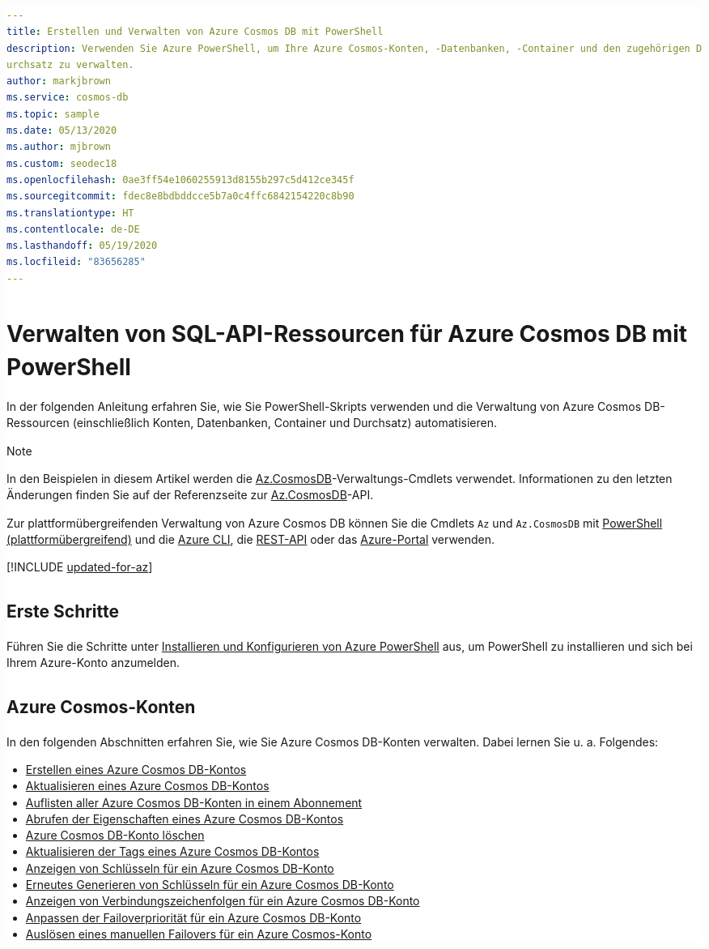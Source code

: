```yaml
---
title: Erstellen und Verwalten von Azure Cosmos DB mit PowerShell
description: Verwenden Sie Azure PowerShell, um Ihre Azure Cosmos-Konten, -Datenbanken, -Container und den zugehörigen Durchsatz zu verwalten.
author: markjbrown
ms.service: cosmos-db
ms.topic: sample
ms.date: 05/13/2020
ms.author: mjbrown
ms.custom: seodec18
ms.openlocfilehash: 0ae3ff54e1060255913d8155b297c5d412ce345f
ms.sourcegitcommit: fdec8e8bdbddcce5b7a0c4ffc6842154220c8b90
ms.translationtype: HT
ms.contentlocale: de-DE
ms.lasthandoff: 05/19/2020
ms.locfileid: "83656285"
---
```

# <a name="manage-azure-cosmos-db-sql-api-resources-using-powershell"></a>Verwalten von SQL-API-Ressourcen für Azure Cosmos DB mit PowerShell

In der folgenden Anleitung erfahren Sie, wie Sie PowerShell-Skripts verwenden und die Verwaltung von Azure Cosmos DB-Ressourcen (einschließlich Konten, Datenbanken, Container und Durchsatz) automatisieren.

> [!NOTE]
> In den Beispielen in diesem Artikel werden die [Az.CosmosDB](https://docs.microsoft.com/powershell/module/az.cosmosdb)-Verwaltungs-Cmdlets verwendet. Informationen zu den letzten Änderungen finden Sie auf der Referenzseite zur [Az.CosmosDB](https://docs.microsoft.com/powershell/module/az.cosmosdb)-API.

Zur plattformübergreifenden Verwaltung von Azure Cosmos DB können Sie die Cmdlets `Az` und `Az.CosmosDB` mit [PowerShell (plattformübergreifend)](https://docs.microsoft.com/powershell/scripting/install/installing-powershell) und die [Azure CLI](manage-with-cli.md), die [REST-API][rp-rest-api] oder das [Azure-Portal](create-sql-api-dotnet.md#create-account) verwenden.

[!INCLUDE [updated-for-az](../../includes/updated-for-az.md)]

## <a name="getting-started"></a>Erste Schritte

Führen Sie die Schritte unter [Installieren und Konfigurieren von Azure PowerShell][powershell-install-configure] aus, um PowerShell zu installieren und sich bei Ihrem Azure-Konto anzumelden.

## <a name="azure-cosmos-accounts"></a>Azure Cosmos-Konten

In den folgenden Abschnitten erfahren Sie, wie Sie Azure Cosmos DB-Konten verwalten. Dabei lernen Sie u. a. Folgendes:

* [Erstellen eines Azure Cosmos DB-Kontos](#create-account)
* [Aktualisieren eines Azure Cosmos DB-Kontos](#update-account)
* [Auflisten aller Azure Cosmos DB-Konten in einem Abonnement](#list-accounts)
* [Abrufen der Eigenschaften eines Azure Cosmos DB-Kontos](#get-account)
* [Azure Cosmos DB-Konto löschen](#delete-account)
* [Aktualisieren der Tags eines Azure Cosmos DB-Kontos](#update-tags)
* [Anzeigen von Schlüsseln für ein Azure Cosmos DB-Konto](#list-keys)
* [Erneutes Generieren von Schlüsseln für ein Azure Cosmos DB-Konto](#regenerate-keys)
* [Anzeigen von Verbindungszeichenfolgen für ein Azure Cosmos DB-Konto](#list-connection-strings)
* [Anpassen der Failoverpriorität für ein Azure Cosmos DB-Konto](#modify-failover-priority)
* [Auslösen eines manuellen Failovers für ein Azure Cosmos-Konto](#trigger-manual-failover)


[powershell-install-configure]: https://docs.microsoft.com/azure/powershell-install-configure
[scaling-globally]: distribute-data-globally.md#EnableGlobalDistribution
[distribute-data-globally]: distribute-data-globally.md
[azure-resource-groups]: https://docs.microsoft.com/azure/azure-resource-manager/resource-group-overview#resource-groups
[azure-resource-tags]: https://docs.microsoft.com/azure/azure-resource-manager/resource-group-using-tags
[rp-rest-api]: https://docs.microsoft.com/rest/api/cosmos-db-resource-provider/